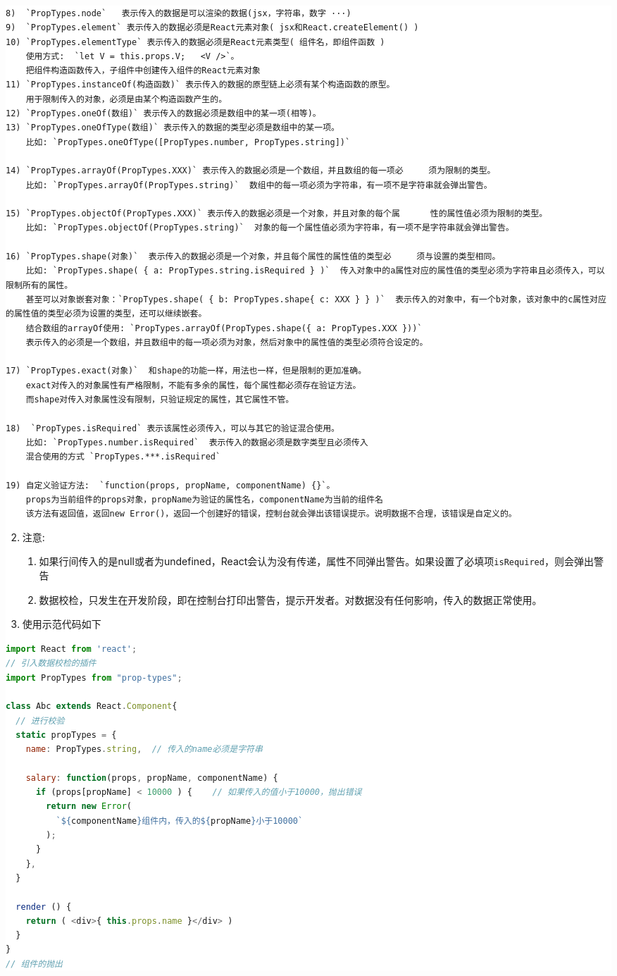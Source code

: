     8)  `PropTypes.node`   表示传入的数据是可以渲染的数据(jsx，字符串，数字 ···)
    9)  `PropTypes.element` 表示传入的数据必须是React元素对象( jsx和React.createElement() )
    10) `PropTypes.elementType` 表示传入的数据必须是React元素类型( 组件名，即组件函数 )
        使用方式:  `let V = this.props.V;   <V />`。
        把组件构造函数传入，子组件中创建传入组件的React元素对象
    11) `PropTypes.instanceOf(构造函数)` 表示传入的数据的原型链上必须有某个构造函数的原型。
        用于限制传入的对象，必须是由某个构造函数产生的。
    12) `PropTypes.oneOf(数组)` 表示传入的数据必须是数组中的某一项(相等)。
    13) `PropTypes.oneOfType(数组)` 表示传入的数据的类型必须是数组中的某一项。
        比如: `PropTypes.oneOfType([PropTypes.number, PropTypes.string])` 

    14) `PropTypes.arrayOf(PropTypes.XXX)` 表示传入的数据必须是一个数组，并且数组的每一项必     须为限制的类型。
        比如: `PropTypes.arrayOf(PropTypes.string)`  数组中的每一项必须为字符串，有一项不是字符串就会弹出警告。

    15) `PropTypes.objectOf(PropTypes.XXX)` 表示传入的数据必须是一个对象，并且对象的每个属      性的属性值必须为限制的类型。
        比如: `PropTypes.objectOf(PropTypes.string)`  对象的每一个属性值必须为字符串，有一项不是字符串就会弹出警告。
    
    16) `PropTypes.shape(对象)`  表示传入的数据必须是一个对象，并且每个属性的属性值的类型必     须与设置的类型相同。
        比如: `PropTypes.shape( { a: PropTypes.string.isRequired } )`  传入对象中的a属性对应的属性值的类型必须为字符串且必须传入，可以限制所有的属性。
        甚至可以对象嵌套对象：`PropTypes.shape( { b: PropTypes.shape{ c: XXX } } )`  表示传入的对象中，有一个b对象，该对象中的c属性对应的属性值的类型必须为设置的类型，还可以继续嵌套。
        结合数组的arrayOf使用: `PropTypes.arrayOf(PropTypes.shape({ a: PropTypes.XXX }))`
        表示传入的必须是一个数组，并且数组中的每一项必须为对象，然后对象中的属性值的类型必须符合设定的。 
    
    17) `PropTypes.exact(对象)`  和shape的功能一样，用法也一样，但是限制的更加准确。
        exact对传入的对象属性有严格限制，不能有多余的属性，每个属性都必须存在验证方法。
        而shape对传入对象属性没有限制，只验证规定的属性，其它属性不管。

    18)  `PropTypes.isRequired` 表示该属性必须传入，可以与其它的验证混合使用。
        比如: `PropTypes.number.isRequired`  表示传入的数据必须是数字类型且必须传入
        混合使用的方式 `PropTypes.***.isRequired`

    19) 自定义验证方法:  `function(props, propName, componentName) {}`。
        props为当前组件的props对象，propName为验证的属性名，componentName为当前的组件名
        该方法有返回值，返回new Error()，返回一个创建好的错误，控制台就会弹出该错误提示。说明数据不合理，该错误是自定义的。
        
 
2. 注意: 
    1)  如果行间传入的是null或者为undefined，React会认为没有传递，属性不同弹出警告。如果设置了必填项`isRequired`，则会弹出警告

    2)  数据校检，只发生在开发阶段，即在控制台打印出警告，提示开发者。对数据没有任何影响，传入的数据正常使用。

3. 使用示范代码如下
```js
import React from 'react';
// 引入数据校检的插件
import PropTypes from "prop-types";

class Abc extends React.Component{
  // 进行校验
  static propTypes = {
    name: PropTypes.string,  // 传入的name必须是字符串

    salary: function(props, propName, componentName) {
      if (props[propName] < 10000 ) {    // 如果传入的值小于10000，抛出错误
        return new Error(
          `${componentName}组件内，传入的${propName}小于10000`
        );
      }
    },
  }

  render () {
    return ( <div>{ this.props.name }</div> )
  }
}
// 组件的抛出
```